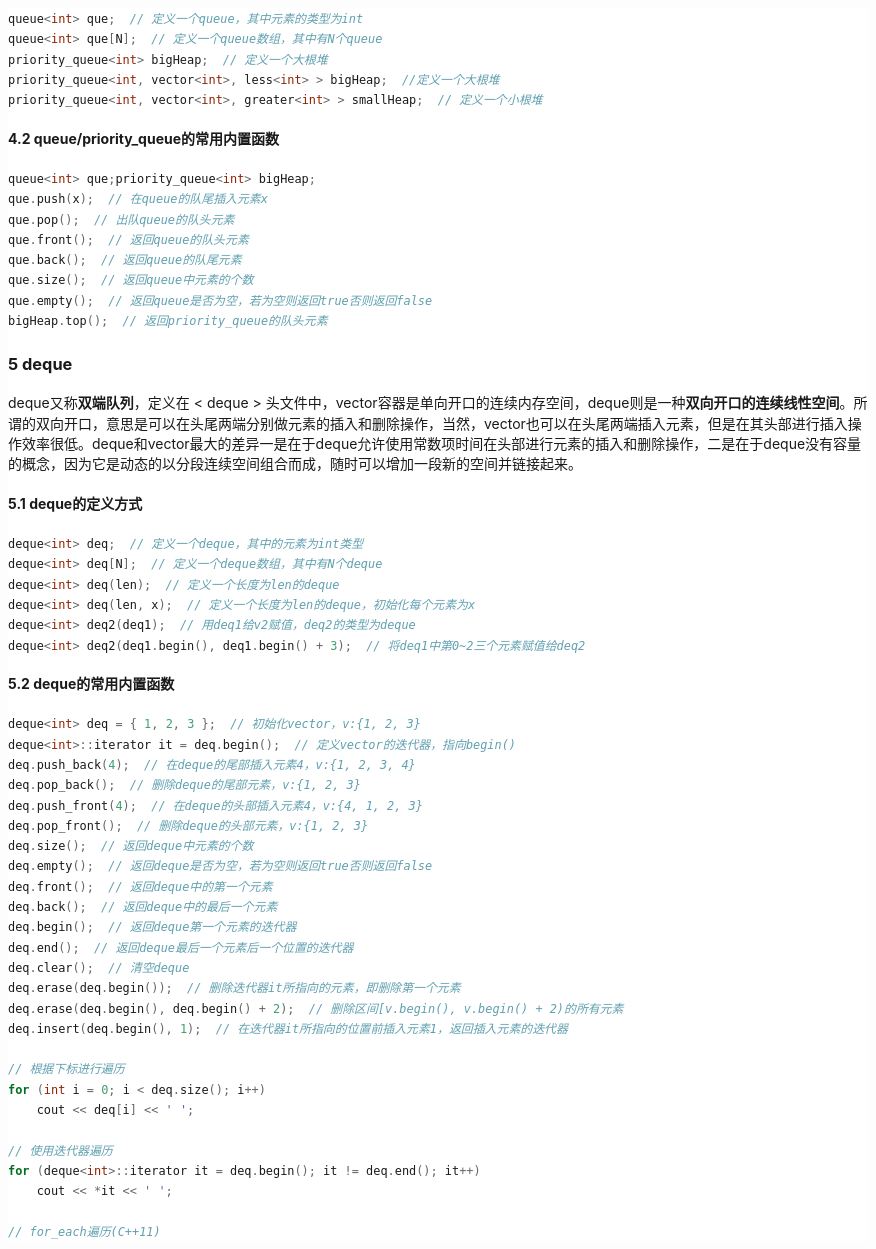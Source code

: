 ```cpp
queue<int> que;  // 定义一个queue，其中元素的类型为int
queue<int> que[N];  // 定义一个queue数组，其中有N个queue
priority_queue<int> bigHeap;  // 定义一个大根堆
priority_queue<int, vector<int>, less<int> > bigHeap;  //定义一个大根堆
priority_queue<int, vector<int>, greater<int> > smallHeap;  // 定义一个小根堆
```

#### 4.2 queue/priority_queue的常用内置函数

```cpp
queue<int> que;priority_queue<int> bigHeap;
que.push(x);  // 在queue的队尾插入元素x
que.pop();  // 出队queue的队头元素
que.front();  // 返回queue的队头元素
que.back();  // 返回queue的队尾元素
que.size();  // 返回queue中元素的个数
que.empty();  // 返回queue是否为空，若为空则返回true否则返回false
bigHeap.top();  // 返回priority_queue的队头元素
```

### 5 deque

deque又称**双端队列**，定义在 < deque > 头文件中，vector容器是单向开口的连续内存空间，deque则是一种**双向开口的连续线性空间**。所谓的双向开口，意思是可以在头尾两端分别做元素的插入和删除操作，当然，vector也可以在头尾两端插入元素，但是在其头部进行插入操作效率很低。deque和vector最大的差异一是在于deque允许使用常数项时间在头部进行元素的插入和删除操作，二是在于deque没有容量的概念，因为它是动态的以分段连续空间组合而成，随时可以增加一段新的空间并链接起来。

#### 5.1 deque的定义方式

```cpp
deque<int> deq;  // 定义一个deque，其中的元素为int类型
deque<int> deq[N];  // 定义一个deque数组，其中有N个deque
deque<int> deq(len);  // 定义一个长度为len的deque
deque<int> deq(len, x);  // 定义一个长度为len的deque，初始化每个元素为x
deque<int> deq2(deq1);  // 用deq1给v2赋值，deq2的类型为deque
deque<int> deq2(deq1.begin(), deq1.begin() + 3);  // 将deq1中第0~2三个元素赋值给deq2
```

#### 5.2 deque的常用内置函数

```cpp
deque<int> deq = { 1, 2, 3 };  // 初始化vector，v:{1, 2, 3}
deque<int>::iterator it = deq.begin();  // 定义vector的迭代器，指向begin()
deq.push_back(4);  // 在deque的尾部插入元素4，v:{1, 2, 3, 4}
deq.pop_back();  // 删除deque的尾部元素，v:{1, 2, 3}
deq.push_front(4);  // 在deque的头部插入元素4，v:{4, 1, 2, 3}
deq.pop_front();  // 删除deque的头部元素，v:{1, 2, 3}
deq.size();  // 返回deque中元素的个数
deq.empty();  // 返回deque是否为空，若为空则返回true否则返回false
deq.front();  // 返回deque中的第一个元素
deq.back();  // 返回deque中的最后一个元素
deq.begin();  // 返回deque第一个元素的迭代器
deq.end();  // 返回deque最后一个元素后一个位置的迭代器
deq.clear();  // 清空deque
deq.erase(deq.begin());  // 删除迭代器it所指向的元素，即删除第一个元素
deq.erase(deq.begin(), deq.begin() + 2);  // 删除区间[v.begin(), v.begin() + 2)的所有元素
deq.insert(deq.begin(), 1);  // 在迭代器it所指向的位置前插入元素1，返回插入元素的迭代器

// 根据下标进行遍历
for (int i = 0; i < deq.size(); i++)
    cout << deq[i] << ' ';

// 使用迭代器遍历
for (deque<int>::iterator it = deq.begin(); it != deq.end(); it++)
    cout << *it << ' ';

// for_each遍历(C++11)
```